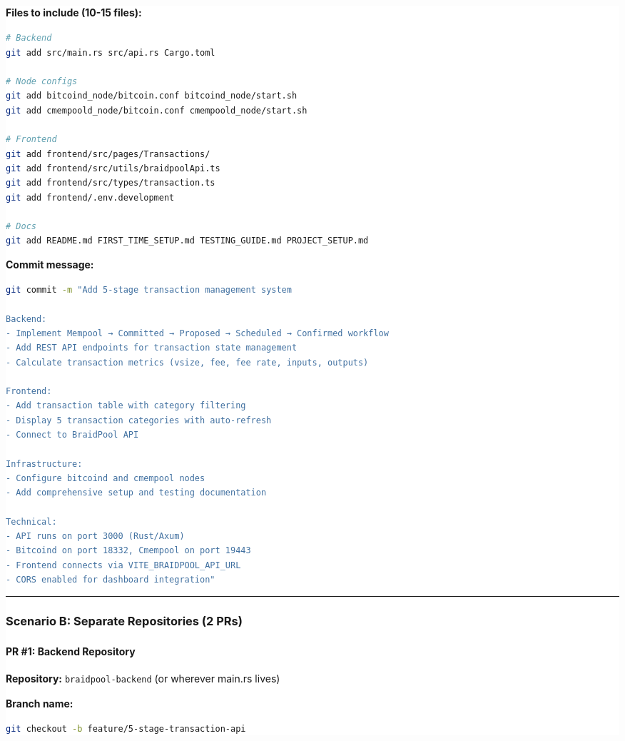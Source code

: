 **Files to include (10-15 files):**
```bash
# Backend
git add src/main.rs src/api.rs Cargo.toml

# Node configs
git add bitcoind_node/bitcoin.conf bitcoind_node/start.sh
git add cmempoold_node/bitcoin.conf cmempoold_node/start.sh

# Frontend
git add frontend/src/pages/Transactions/
git add frontend/src/utils/braidpoolApi.ts
git add frontend/src/types/transaction.ts
git add frontend/.env.development

# Docs
git add README.md FIRST_TIME_SETUP.md TESTING_GUIDE.md PROJECT_SETUP.md
```

**Commit message:**
```bash
git commit -m "Add 5-stage transaction management system

Backend:
- Implement Mempool → Committed → Proposed → Scheduled → Confirmed workflow
- Add REST API endpoints for transaction state management
- Calculate transaction metrics (vsize, fee, fee rate, inputs, outputs)

Frontend:
- Add transaction table with category filtering
- Display 5 transaction categories with auto-refresh
- Connect to BraidPool API

Infrastructure:
- Configure bitcoind and cmempool nodes
- Add comprehensive setup and testing documentation

Technical:
- API runs on port 3000 (Rust/Axum)
- Bitcoind on port 18332, Cmempool on port 19443
- Frontend connects via VITE_BRAIDPOOL_API_URL
- CORS enabled for dashboard integration"
```

---

### Scenario B: Separate Repositories (2 PRs)

#### **PR #1: Backend Repository**

**Repository:** `braidpool-backend` (or wherever main.rs lives)

**Branch name:**
```bash
git checkout -b feature/5-stage-transaction-api
```
